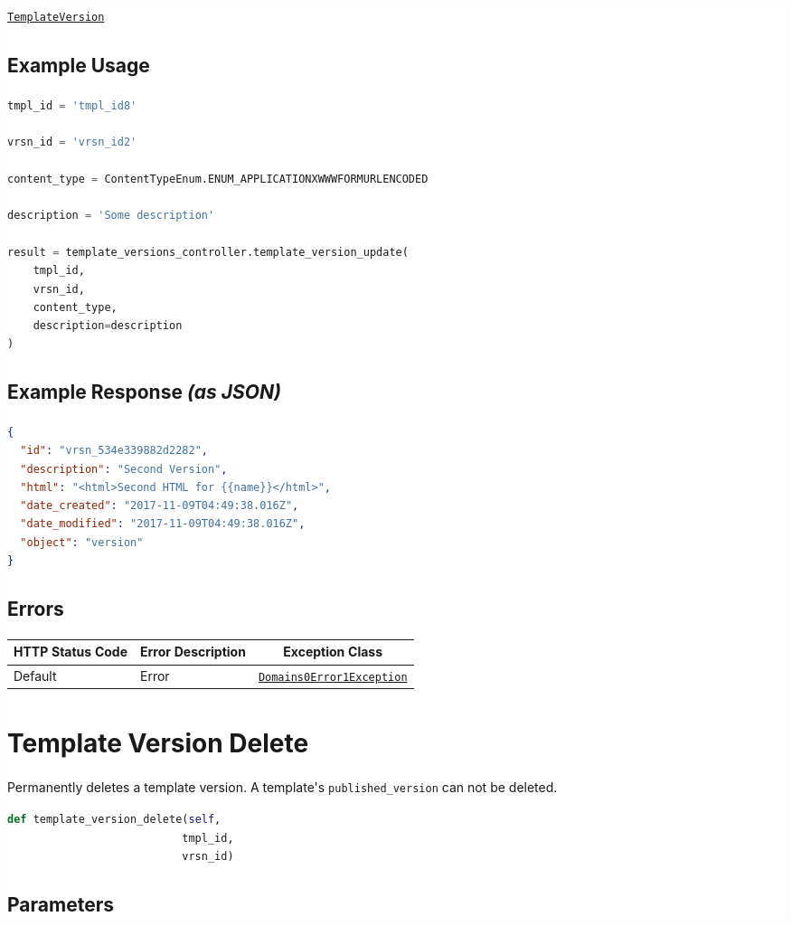 [`TemplateVersion`](../../doc/models/template-version.md)

## Example Usage

```python
tmpl_id = 'tmpl_id8'

vrsn_id = 'vrsn_id2'

content_type = ContentTypeEnum.ENUM_APPLICATIONXWWWFORMURLENCODED

description = 'Some description'

result = template_versions_controller.template_version_update(
    tmpl_id,
    vrsn_id,
    content_type,
    description=description
)
```

## Example Response *(as JSON)*

```json
{
  "id": "vrsn_534e339882d2282",
  "description": "Second Version",
  "html": "<html>Second HTML for {{name}}</html>",
  "date_created": "2017-11-09T04:49:38.016Z",
  "date_modified": "2017-11-09T04:49:38.016Z",
  "object": "version"
}
```

## Errors

| HTTP Status Code | Error Description | Exception Class |
|  --- | --- | --- |
| Default | Error | [`Domains0Error1Exception`](../../doc/models/domains-0-error-1-exception.md) |


# Template Version Delete

Permanently deletes a template version. A template's `published_version` can not be deleted.

```python
def template_version_delete(self,
                           tmpl_id,
                           vrsn_id)
```

## Parameters
